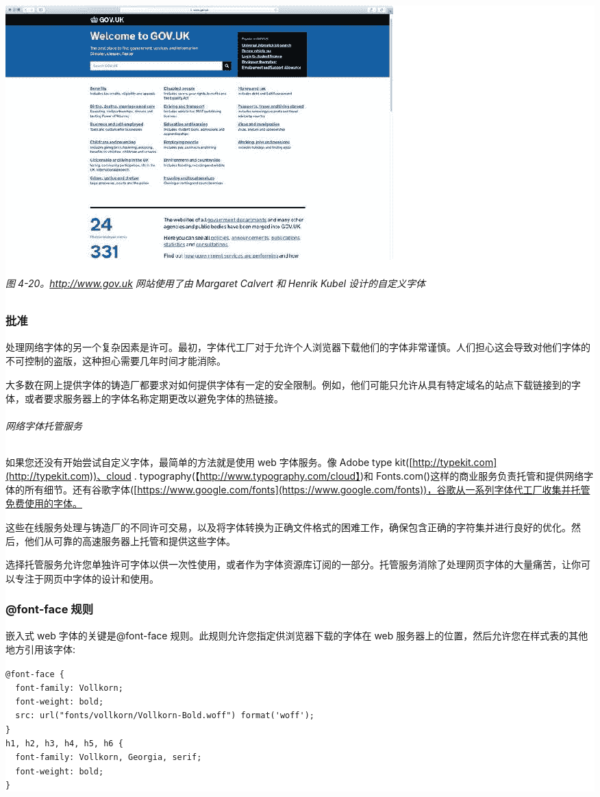 ![A314884_3_En_4_Fig20_HTML.jpg](img/A314884_3_En_4_Fig20_HTML.jpg)

###### 图 4-20。http://www.gov.uk 网站使用了由 Margaret Calvert 和 Henrik Kubel 设计的自定义字体

### 批准

处理网络字体的另一个复杂因素是许可。最初，字体代工厂对于允许个人浏览器下载他们的字体非常谨慎。人们担心这会导致对他们字体的不可控制的盗版，这种担心需要几年时间才能消除。

大多数在网上提供字体的铸造厂都要求对如何提供字体有一定的安全限制。例如，他们可能只允许从具有特定域名的站点下载链接到的字体，或者要求服务器上的字体名称定期更改以避免字体的热链接。

###### 网络字体托管服务

如果您还没有开始尝试自定义字体，最简单的方法就是使用 web 字体服务。像 Adobe type kit([http://typekit.com](http://typekit.com))、cloud . typography(【http://www.typography.com/cloud】)和 Fonts.com()这样的商业服务负责托管和提供网络字体的所有细节。还有谷歌字体([https://www.google.com/fonts](https://www.google.com/fonts))，谷歌从一系列字体代工厂收集并托管免费使用的字体。

这些在线服务处理与铸造厂的不同许可交易，以及将字体转换为正确文件格式的困难工作，确保包含正确的字符集并进行良好的优化。然后，他们从可靠的高速服务器上托管和提供这些字体。

选择托管服务允许您单独许可字体以供一次性使用，或者作为字体资源库订阅的一部分。托管服务消除了处理网页字体的大量痛苦，让你可以专注于网页中字体的设计和使用。

### @font-face 规则

嵌入式 web 字体的关键是@font-face 规则。此规则允许您指定供浏览器下载的字体在 web 服务器上的位置，然后允许您在样式表的其他地方引用该字体:

```html
@font-face {
  font-family: Vollkorn;
  font-weight: bold;
  src: url("fonts/vollkorn/Vollkorn-Bold.woff") format('woff');
}
h1, h2, h3, h4, h5, h6 {
  font-family: Vollkorn, Georgia, serif;
  font-weight: bold;
}
```
